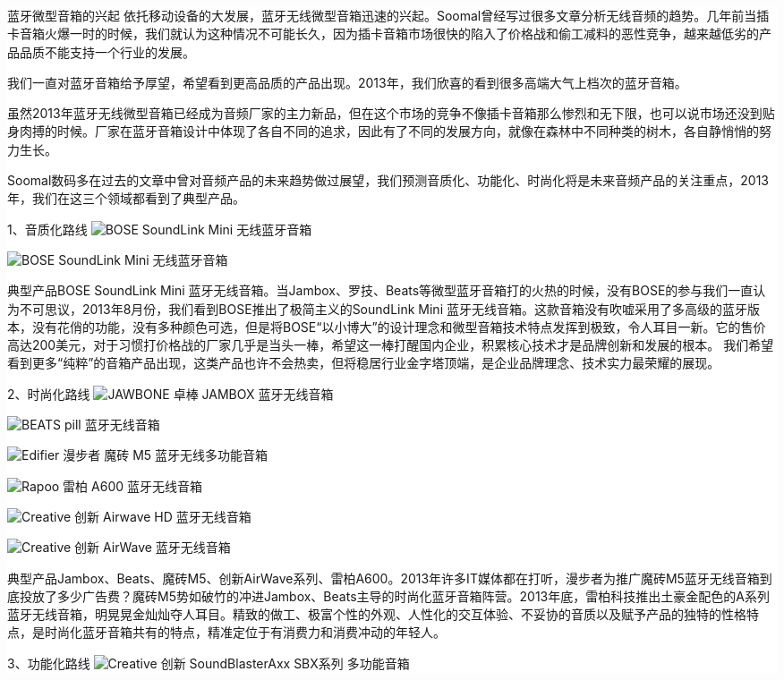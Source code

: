 蓝牙微型音箱的兴起
依托移动设备的大发展，蓝牙无线微型音箱迅速的兴起。Soomal曾经写过很多文章分析无线音频的趋势。几年前当插卡音箱火爆一时的时候，我们就认为这种情况不可能长久，因为插卡音箱市场很快的陷入了价格战和偷工减料的恶性竞争，越来越低劣的产品品质不能支持一个行业的发展。

我们一直对蓝牙音箱给予厚望，希望看到更高品质的产品出现。2013年，我们欣喜的看到很多高端大气上档次的蓝牙音箱。

虽然2013年蓝牙无线微型音箱已经成为音频厂家的主力新品，但在这个市场的竞争不像插卡音箱那么惨烈和无下限，也可以说市场还没到贴身肉搏的时候。厂家在蓝牙音箱设计中体现了各自不同的追求，因此有了不同的发展方向，就像在森林中不同种类的树木，各自静悄悄的努力生长。

Soomal数码多在过去的文章中曾对音频产品的未来趋势做过展望，我们预测音质化、功能化、时尚化将是未来音频产品的关注重点，2013年，我们在这三个领域都看到了典型产品。

1、音质化路线
![BOSE SoundLink Mini 无线蓝牙音箱](https://images.soomal.cc/images/doc/20130911/00035465_01.webp)




![BOSE SoundLink Mini 无线蓝牙音箱](https://images.soomal.cc/images/doc/20130911/00035467_01.webp)




典型产品BOSE SoundLink Mini 蓝牙无线音箱。当Jambox、罗技、Beats等微型蓝牙音箱打的火热的时候，没有BOSE的参与我们一直认为不可思议，2013年8月份，我们看到BOSE推出了极简主义的SoundLink Mini 蓝牙无线音箱。这款音箱没有吹嘘采用了多高级的蓝牙版本，没有花俏的功能，没有多种颜色可选，但是将BOSE“以小博大”的设计理念和微型音箱技术特点发挥到极致，令人耳目一新。它的售价高达200美元，对于习惯打价格战的厂家几乎是当头一棒，希望这一棒打醒国内企业，积累核心技术才是品牌创新和发展的根本。
我们希望看到更多“纯粹”的音箱产品出现，这类产品也许不会热卖，但将稳居行业金字塔顶端，是企业品牌理念、技术实力最荣耀的展现。

2、时尚化路线
![JAWBONE 卓棒 JAMBOX 蓝牙无线音箱](https://images.soomal.cc/images/doc/20130721/00033694_01.webp)




![BEATS pill 蓝牙无线音箱](https://images.soomal.cc/images/doc/20130711/00033317_01.webp)




![Edifier 漫步者 魔砖 M5 蓝牙无线多功能音箱](https://images.soomal.cc/images/doc/20130620/00032326_01.webp)




![Rapoo 雷柏 A600 蓝牙无线音箱](https://images.soomal.cc/images/doc/20140104/00039212_01.webp)




![Creative 创新 Airwave HD 蓝牙无线音箱](https://images.soomal.cc/images/doc/20131208/00038276_01.webp)




![Creative 创新 AirWave 蓝牙无线音箱](https://images.soomal.cc/images/doc/20131015/00036287_01.webp)




典型产品Jambox、Beats、魔砖M5、创新AirWave系列、雷柏A600。2013年许多IT媒体都在打听，漫步者为推广魔砖M5蓝牙无线音箱到底投放了多少广告费？魔砖M5势如破竹的冲进Jambox、Beats主导的时尚化蓝牙音箱阵营。2013年底，雷柏科技推出土豪金配色的A系列蓝牙无线音箱，明晃晃金灿灿夺人耳目。精致的做工、极富个性的外观、人性化的交互体验、不妥协的音质以及赋予产品的独特的性格特点，是时尚化蓝牙音箱共有的特点，精准定位于有消费力和消费冲动的年轻人。

3、功能化路线
![Creative 创新 SoundBlasterAxx SBX系列 多功能音箱](https://images.soomal.cc/images/doc/20130131/00027236_01.webp)
